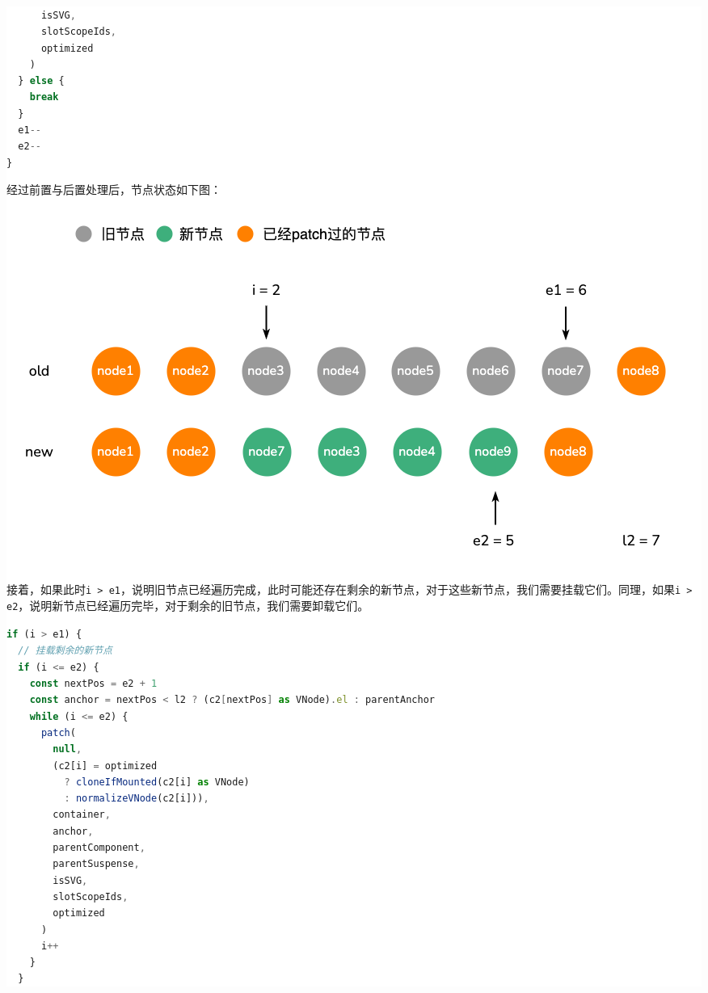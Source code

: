 ```ts
      isSVG,
      slotScopeIds,
      optimized
    )
  } else {
    break
  }
  e1--
  e2--
}
```

经过前置与后置处理后，节点状态如下图：

![](../../images/diff-node-example-03.png)

接着，如果此时`i > e1`，说明旧节点已经遍历完成，此时可能还存在剩余的新节点，对于这些新节点，我们需要挂载它们。同理，如果`i > e2`，说明新节点已经遍历完毕，对于剩余的旧节点，我们需要卸载它们。

```ts
if (i > e1) {
  // 挂载剩余的新节点
  if (i <= e2) {
    const nextPos = e2 + 1
    const anchor = nextPos < l2 ? (c2[nextPos] as VNode).el : parentAnchor
    while (i <= e2) {
      patch(
        null,
        (c2[i] = optimized
          ? cloneIfMounted(c2[i] as VNode)
          : normalizeVNode(c2[i])),
        container,
        anchor,
        parentComponent,
        parentSuspense,
        isSVG,
        slotScopeIds,
        optimized
      )
      i++
    }
  }
```